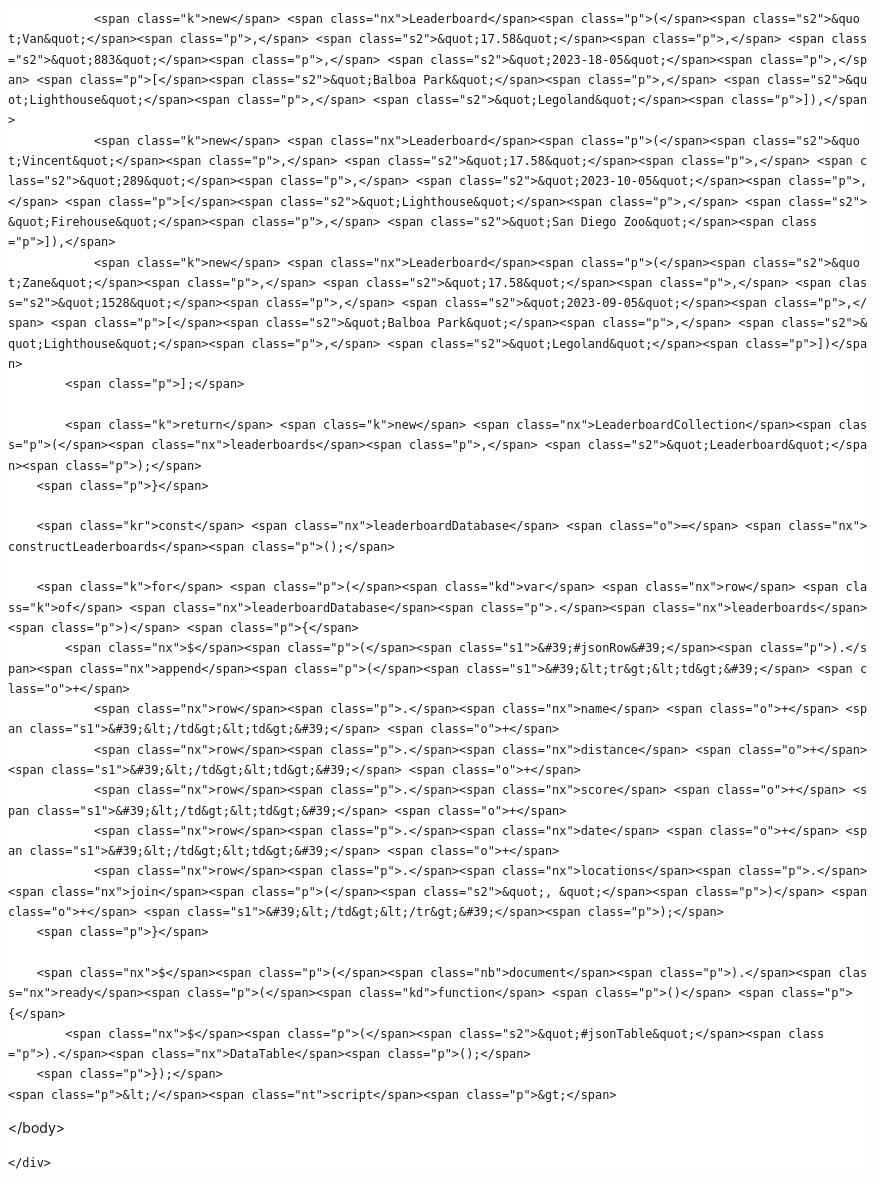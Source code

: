                 <span class="k">new</span> <span class="nx">Leaderboard</span><span class="p">(</span><span class="s2">&quot;Van&quot;</span><span class="p">,</span> <span class="s2">&quot;17.58&quot;</span><span class="p">,</span> <span class="s2">&quot;883&quot;</span><span class="p">,</span> <span class="s2">&quot;2023-18-05&quot;</span><span class="p">,</span> <span class="p">[</span><span class="s2">&quot;Balboa Park&quot;</span><span class="p">,</span> <span class="s2">&quot;Lighthouse&quot;</span><span class="p">,</span> <span class="s2">&quot;Legoland&quot;</span><span class="p">]),</span>
                <span class="k">new</span> <span class="nx">Leaderboard</span><span class="p">(</span><span class="s2">&quot;Vincent&quot;</span><span class="p">,</span> <span class="s2">&quot;17.58&quot;</span><span class="p">,</span> <span class="s2">&quot;289&quot;</span><span class="p">,</span> <span class="s2">&quot;2023-10-05&quot;</span><span class="p">,</span> <span class="p">[</span><span class="s2">&quot;Lighthouse&quot;</span><span class="p">,</span> <span class="s2">&quot;Firehouse&quot;</span><span class="p">,</span> <span class="s2">&quot;San Diego Zoo&quot;</span><span class="p">]),</span>
                <span class="k">new</span> <span class="nx">Leaderboard</span><span class="p">(</span><span class="s2">&quot;Zane&quot;</span><span class="p">,</span> <span class="s2">&quot;17.58&quot;</span><span class="p">,</span> <span class="s2">&quot;1528&quot;</span><span class="p">,</span> <span class="s2">&quot;2023-09-05&quot;</span><span class="p">,</span> <span class="p">[</span><span class="s2">&quot;Balboa Park&quot;</span><span class="p">,</span> <span class="s2">&quot;Lighthouse&quot;</span><span class="p">,</span> <span class="s2">&quot;Legoland&quot;</span><span class="p">])</span>
            <span class="p">];</span>

            <span class="k">return</span> <span class="k">new</span> <span class="nx">LeaderboardCollection</span><span class="p">(</span><span class="nx">leaderboards</span><span class="p">,</span> <span class="s2">&quot;Leaderboard&quot;</span><span class="p">);</span>
        <span class="p">}</span>

        <span class="kr">const</span> <span class="nx">leaderboardDatabase</span> <span class="o">=</span> <span class="nx">constructLeaderboards</span><span class="p">();</span>

        <span class="k">for</span> <span class="p">(</span><span class="kd">var</span> <span class="nx">row</span> <span class="k">of</span> <span class="nx">leaderboardDatabase</span><span class="p">.</span><span class="nx">leaderboards</span><span class="p">)</span> <span class="p">{</span>
            <span class="nx">$</span><span class="p">(</span><span class="s1">&#39;#jsonRow&#39;</span><span class="p">).</span><span class="nx">append</span><span class="p">(</span><span class="s1">&#39;&lt;tr&gt;&lt;td&gt;&#39;</span> <span class="o">+</span>
                <span class="nx">row</span><span class="p">.</span><span class="nx">name</span> <span class="o">+</span> <span class="s1">&#39;&lt;/td&gt;&lt;td&gt;&#39;</span> <span class="o">+</span>
                <span class="nx">row</span><span class="p">.</span><span class="nx">distance</span> <span class="o">+</span> <span class="s1">&#39;&lt;/td&gt;&lt;td&gt;&#39;</span> <span class="o">+</span>
                <span class="nx">row</span><span class="p">.</span><span class="nx">score</span> <span class="o">+</span> <span class="s1">&#39;&lt;/td&gt;&lt;td&gt;&#39;</span> <span class="o">+</span>
                <span class="nx">row</span><span class="p">.</span><span class="nx">date</span> <span class="o">+</span> <span class="s1">&#39;&lt;/td&gt;&lt;td&gt;&#39;</span> <span class="o">+</span>
                <span class="nx">row</span><span class="p">.</span><span class="nx">locations</span><span class="p">.</span><span class="nx">join</span><span class="p">(</span><span class="s2">&quot;, &quot;</span><span class="p">)</span> <span class="o">+</span> <span class="s1">&#39;&lt;/td&gt;&lt;/tr&gt;&#39;</span><span class="p">);</span>
        <span class="p">}</span>

        <span class="nx">$</span><span class="p">(</span><span class="nb">document</span><span class="p">).</span><span class="nx">ready</span><span class="p">(</span><span class="kd">function</span> <span class="p">()</span> <span class="p">{</span>
            <span class="nx">$</span><span class="p">(</span><span class="s2">&quot;#jsonTable&quot;</span><span class="p">).</span><span class="nx">DataTable</span><span class="p">();</span>
        <span class="p">});</span>
    <span class="p">&lt;/</span><span class="nt">script</span><span class="p">&gt;</span>
<span class="p">&lt;/</span><span class="nt">body</span><span class="p">&gt;</span>
</pre></div>

    </div>
</div>
</div>

<div class="output_wrapper">
<div class="output">

<div class="output_area">

